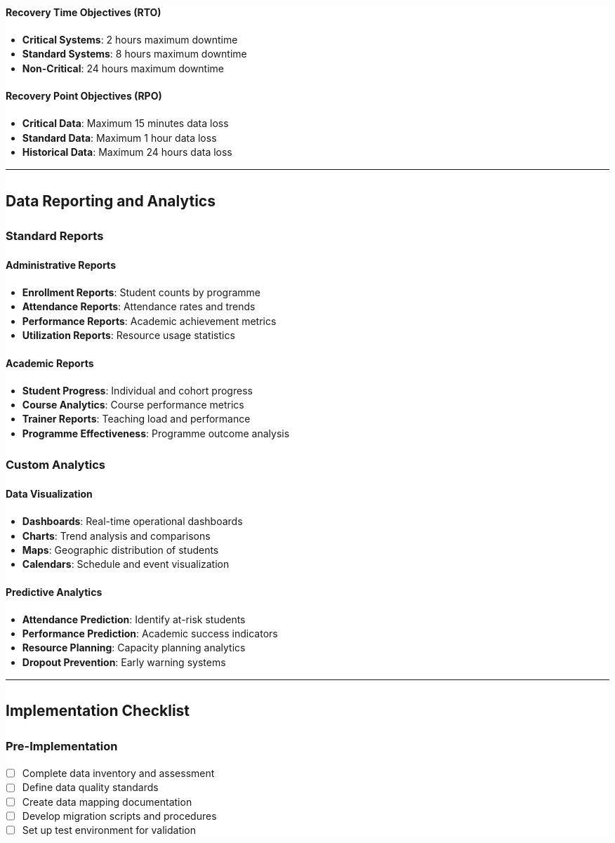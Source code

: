 #### Recovery Time Objectives (RTO)
- **Critical Systems**: 2 hours maximum downtime
- **Standard Systems**: 8 hours maximum downtime
- **Non-Critical**: 24 hours maximum downtime

#### Recovery Point Objectives (RPO)
- **Critical Data**: Maximum 15 minutes data loss
- **Standard Data**: Maximum 1 hour data loss
- **Historical Data**: Maximum 24 hours data loss

---

## Data Reporting and Analytics

### Standard Reports

#### Administrative Reports
- **Enrollment Reports**: Student counts by programme
- **Attendance Reports**: Attendance rates and trends
- **Performance Reports**: Academic achievement metrics
- **Utilization Reports**: Resource usage statistics

#### Academic Reports
- **Student Progress**: Individual and cohort progress
- **Course Analytics**: Course performance metrics
- **Trainer Reports**: Teaching load and performance
- **Programme Effectiveness**: Programme outcome analysis

### Custom Analytics

#### Data Visualization
- **Dashboards**: Real-time operational dashboards
- **Charts**: Trend analysis and comparisons
- **Maps**: Geographic distribution of students
- **Calendars**: Schedule and event visualization

#### Predictive Analytics
- **Attendance Prediction**: Identify at-risk students
- **Performance Prediction**: Academic success indicators
- **Resource Planning**: Capacity planning analytics
- **Dropout Prevention**: Early warning systems

---

## Implementation Checklist

### Pre-Implementation
- [ ] Complete data inventory and assessment
- [ ] Define data quality standards
- [ ] Create data mapping documentation
- [ ] Develop migration scripts and procedures
- [ ] Set up test environment for validation
